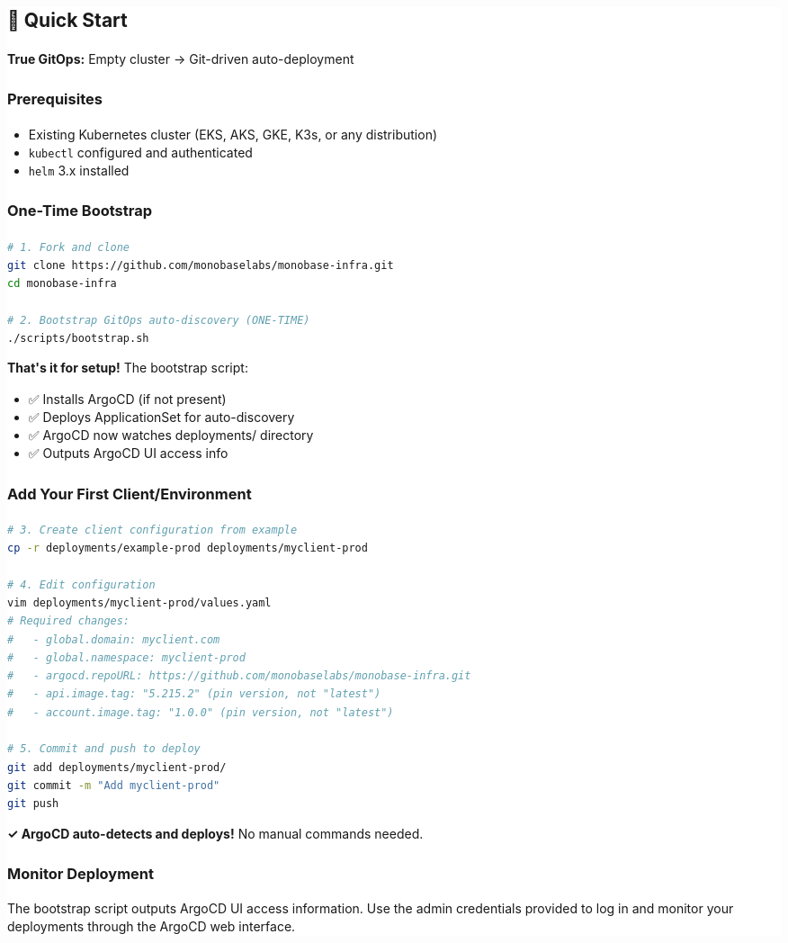 ## 🚀 Quick Start

**True GitOps:** Empty cluster → Git-driven auto-deployment

### Prerequisites

- Existing Kubernetes cluster (EKS, AKS, GKE, K3s, or any distribution)
- `kubectl` configured and authenticated
- `helm` 3.x installed

### One-Time Bootstrap

```bash
# 1. Fork and clone
git clone https://github.com/monobaselabs/monobase-infra.git
cd monobase-infra

# 2. Bootstrap GitOps auto-discovery (ONE-TIME)
./scripts/bootstrap.sh
```

**That's it for setup!** The bootstrap script:
- ✅ Installs ArgoCD (if not present)
- ✅ Deploys ApplicationSet for auto-discovery
- ✅ ArgoCD now watches deployments/ directory
- ✅ Outputs ArgoCD UI access info

### Add Your First Client/Environment

```bash
# 3. Create client configuration from example
cp -r deployments/example-prod deployments/myclient-prod

# 4. Edit configuration
vim deployments/myclient-prod/values.yaml
# Required changes:
#   - global.domain: myclient.com
#   - global.namespace: myclient-prod
#   - argocd.repoURL: https://github.com/monobaselabs/monobase-infra.git
#   - api.image.tag: "5.215.2" (pin version, not "latest")
#   - account.image.tag: "1.0.0" (pin version, not "latest")

# 5. Commit and push to deploy
git add deployments/myclient-prod/
git commit -m "Add myclient-prod"
git push
```

**✓ ArgoCD auto-detects and deploys!** No manual commands needed.

### Monitor Deployment

The bootstrap script outputs ArgoCD UI access information. Use the admin credentials provided to log in and monitor your deployments through the ArgoCD web interface.
